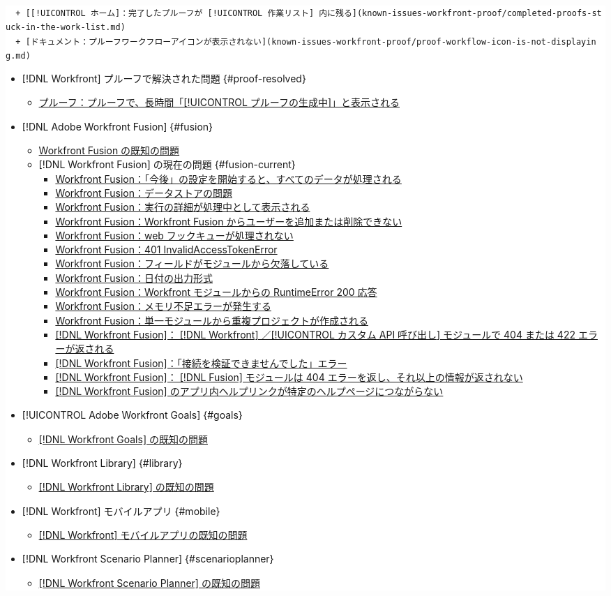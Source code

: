       + [[!UICONTROL ホーム]：完了したプルーフが [!UICONTROL 作業リスト] 内に残る](known-issues-workfront-proof/completed-proofs-stuck-in-the-work-list.md)
      + [ドキュメント：プルーフワークフローアイコンが表示されない](known-issues-workfront-proof/proof-workflow-icon-is-not-displaying.md)
   + [!DNL Workfront] プルーフで解決された問題 {#proof-resolved}
      + [プルーフ：プルーフで、長時間「[!UICONTROL プルーフの生成中]」と表示される](known-issues-workfront-proof/resolved-issues-proof/generating-proof-for-excessive-amounts-of-time.md)


+ [!DNL Adobe Workfront Fusion] {#fusion}
   + [Workfront Fusion の既知の問題](workfrontfusion.md)
   + [!DNL Workfront Fusion] の現在の問題 {#fusion-current}
      + [Workfront Fusion：「今後」の設定を開始すると、すべてのデータが処理される](known-issues-workfront-fusion/fusion-from-now-on-processing-all-data.md)
      + [Workfront Fusion：データストアの問題](known-issues-workfront-fusion/fusion-data-store-issues.md)
      + [Workfront Fusion：実行の詳細が処理中として表示される](known-issues-workfront-fusion/fusion-execution-details-display-processing.md)
      + [Workfront Fusion：Workfront Fusion からユーザーを追加または削除できない](known-issues-workfront-fusion/fusion-cannot-manage-users.md)
      + [Workfront Fusion：web フックキューが処理されない](known-issues-workfront-fusion/fusion-webhook-queue-not-processing.md)
      + [Workfront Fusion：401 InvalidAccessTokenError](known-issues-workfront-fusion/fusion-401-invalidaccesstoken.md)
      + [Workfront Fusion：フィールドがモジュールから欠落している](known-issues-workfront-fusion/fusion-field-missing-watch-field.md)
      + [Workfront Fusion：日付の出力形式](known-issues-workfront-fusion/fusion-output-formatting-for-dates.md)
      + [Workfront Fusion：Workfront モジュールからの RuntimeError 200 応答](/help/known-issues/known-issues-workfront-fusion/fusion-200-runtime-error.md)
      + [Workfront Fusion：メモリ不足エラーが発生する](known-issues-workfront-fusion/fusion-low-memory-error.md)
      + [Workfront Fusion：単一モジュールから重複プロジェクトが作成される](known-issues-workfront-fusion/fusion-duplicate-projects-created.md)
      + [[!DNL Workfront Fusion]： [!DNL Workfront] ／[!UICONTROL カスタム API 呼び出し] モジュールで 404 または 422 エラーが返される](known-issues-workfront-fusion/fusion-api-reports-422-404-errors.md)
      + [[!DNL Workfront Fusion]：「接続を検証できませんでした」エラー](known-issues-workfront-fusion/fusion-401-error-must-reauthenicate-connection.md)
      + [[!DNL Workfront Fusion]： [!DNL Fusion]  モジュールは 404 エラーを返し、それ以上の情報が返されない](known-issues-workfront-fusion/fusion-404-error-no-description.md)
      + [[!DNL Workfront Fusion] のアプリ内ヘルプリンクが特定のヘルプページにつながらない](known-issues-workfront-fusion/help-links-in-modules-not-working.md)

+ [!UICONTROL Adobe Workfront Goals] {#goals}
   + [ [!DNL Workfront Goals] の既知の問題](workfrontgoals.md)
+ [!DNL Workfront Library] {#library}
   + [ [!DNL Workfront Library] の既知の問題](workfrontlibrary.md)
+ [!DNL Workfront] モバイルアプリ {#mobile}
   + [ [!DNL Workfront]  モバイルアプリの既知の問題](workfrontmobile.md)
+ [!DNL Workfront Scenario Planner] {#scenarioplanner}
   + [ [!DNL Workfront Scenario Planner] の既知の問題](workfrontscenarioplanner.md)


